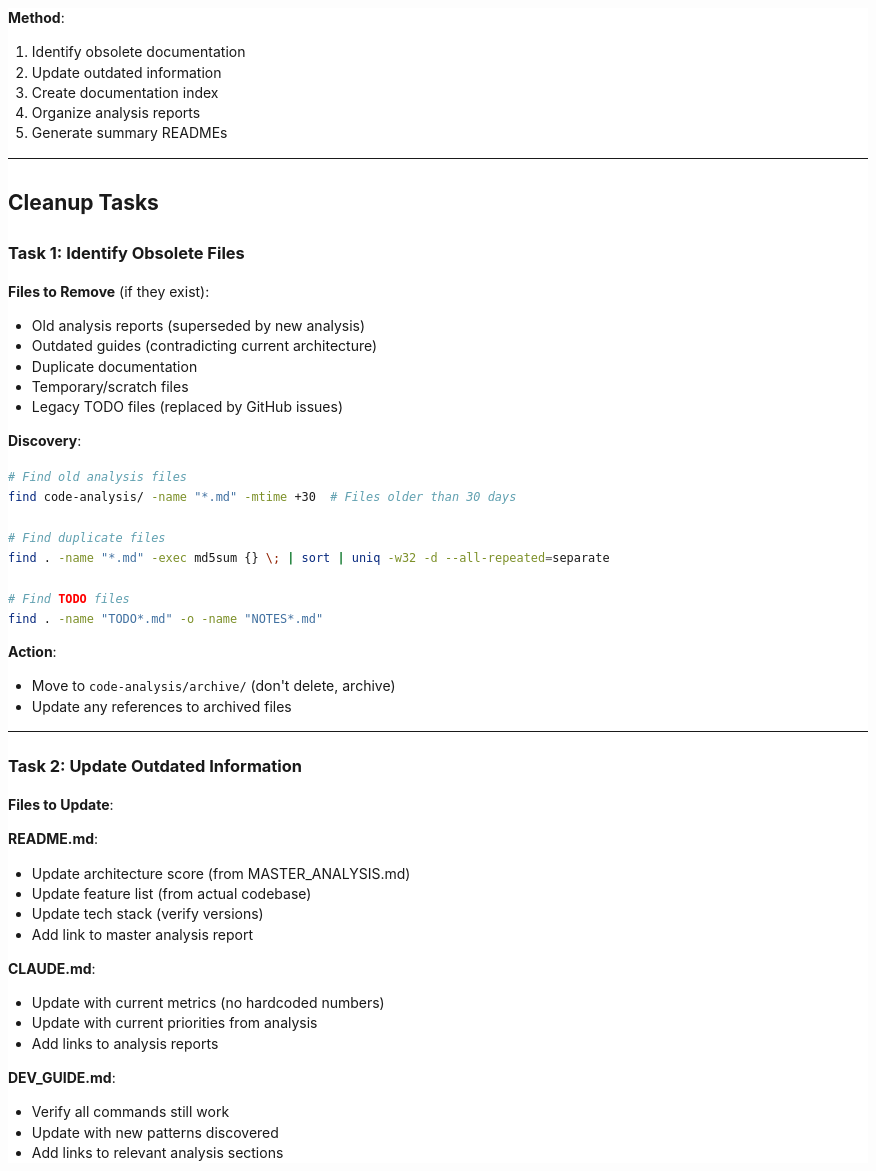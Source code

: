 **Method**:
1. Identify obsolete documentation
2. Update outdated information
3. Create documentation index
4. Organize analysis reports
5. Generate summary READMEs

---

## Cleanup Tasks

### Task 1: Identify Obsolete Files

**Files to Remove** (if they exist):
- Old analysis reports (superseded by new analysis)
- Outdated guides (contradicting current architecture)
- Duplicate documentation
- Temporary/scratch files
- Legacy TODO files (replaced by GitHub issues)

**Discovery**:
```bash
# Find old analysis files
find code-analysis/ -name "*.md" -mtime +30  # Files older than 30 days

# Find duplicate files
find . -name "*.md" -exec md5sum {} \; | sort | uniq -w32 -d --all-repeated=separate

# Find TODO files
find . -name "TODO*.md" -o -name "NOTES*.md"
```

**Action**:
- Move to `code-analysis/archive/` (don't delete, archive)
- Update any references to archived files

---

### Task 2: Update Outdated Information

**Files to Update**:

**README.md**:
- Update architecture score (from MASTER_ANALYSIS.md)
- Update feature list (from actual codebase)
- Update tech stack (verify versions)
- Add link to master analysis report

**CLAUDE.md**:
- Update with current metrics (no hardcoded numbers)
- Update with current priorities from analysis
- Add links to analysis reports

**DEV_GUIDE.md**:
- Verify all commands still work
- Update with new patterns discovered
- Add links to relevant analysis sections
